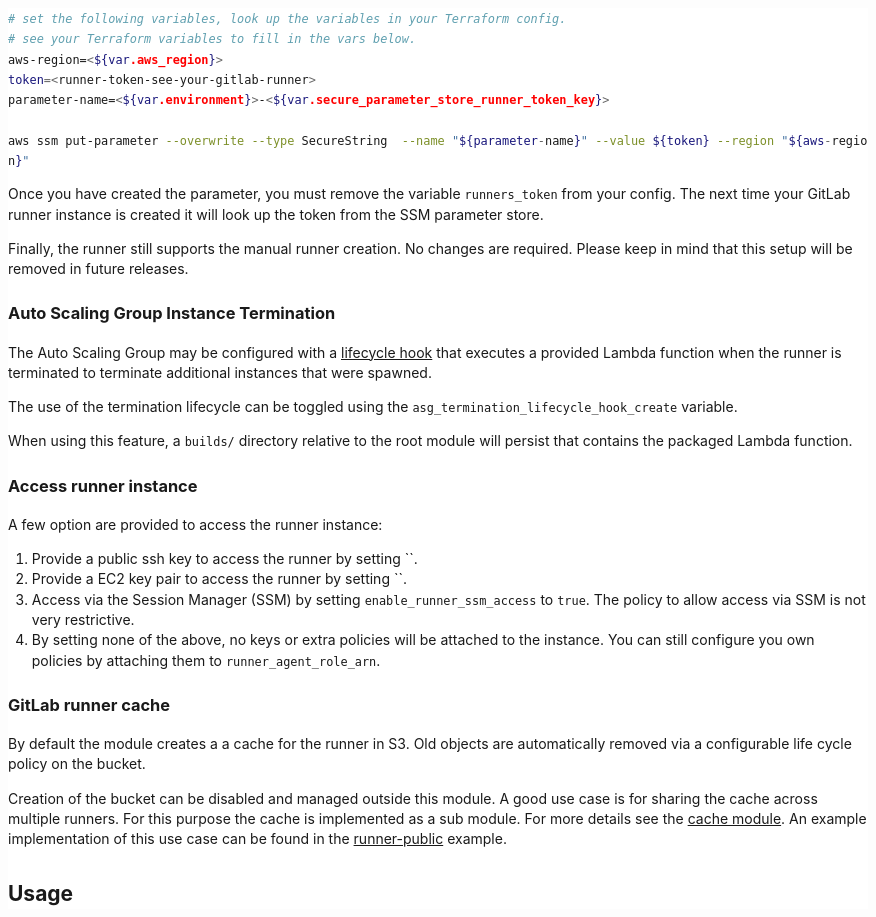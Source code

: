 ```sh
# set the following variables, look up the variables in your Terraform config.
# see your Terraform variables to fill in the vars below.
aws-region=<${var.aws_region}>
token=<runner-token-see-your-gitlab-runner>
parameter-name=<${var.environment}>-<${var.secure_parameter_store_runner_token_key}>

aws ssm put-parameter --overwrite --type SecureString  --name "${parameter-name}" --value ${token} --region "${aws-region}"
```

Once you have created the parameter, you must remove the variable `runners_token` from your config. The next time your GitLab runner instance is created it will look up the token from the SSM parameter store.

Finally, the runner still supports the manual runner creation. No changes are required. Please keep in mind that this setup will be removed in future releases.

### Auto Scaling Group Instance Termination

The Auto Scaling Group may be configured with a
[lifecycle hook](https://docs.aws.amazon.com/autoscaling/ec2/userguide/lifecycle-hooks.html)
that executes a provided Lambda function when the runner is terminated to
terminate additional instances that were spawned.

The use of the termination lifecycle can be toggled using the
`asg_termination_lifecycle_hook_create` variable.

When using this feature, a `builds/` directory relative to the root module will
persist that contains the packaged Lambda function.

### Access runner instance

A few option are provided to access the runner instance:

1.  Provide a public ssh key to access the runner by setting \`\`.
2.  Provide a EC2 key pair to access the runner by setting \`\`.
3.  Access via the Session Manager (SSM) by setting `enable_runner_ssm_access` to `true`. The policy to allow access via SSM is not very restrictive.
4.  By setting none of the above, no keys or extra policies will be attached to the instance. You can still configure you own policies by attaching them to `runner_agent_role_arn`.

### GitLab runner cache

By default the module creates a a cache for the runner in S3. Old objects are automatically removed via a configurable life cycle policy on the bucket.

Creation of the bucket can be disabled and managed outside this module. A good use case is for sharing the cache across multiple runners. For this purpose the cache is implemented as a sub module. For more details see the [cache module](https://github.com/npalm/terraform-aws-gitlab-runner/tree/develop/cache). An example implementation of this use case can be found in the [runner-public](https://github.com/npalm/terraform-aws-gitlab-runner/tree/__GIT_REF__/examples/runner-public) example.



## Usage
